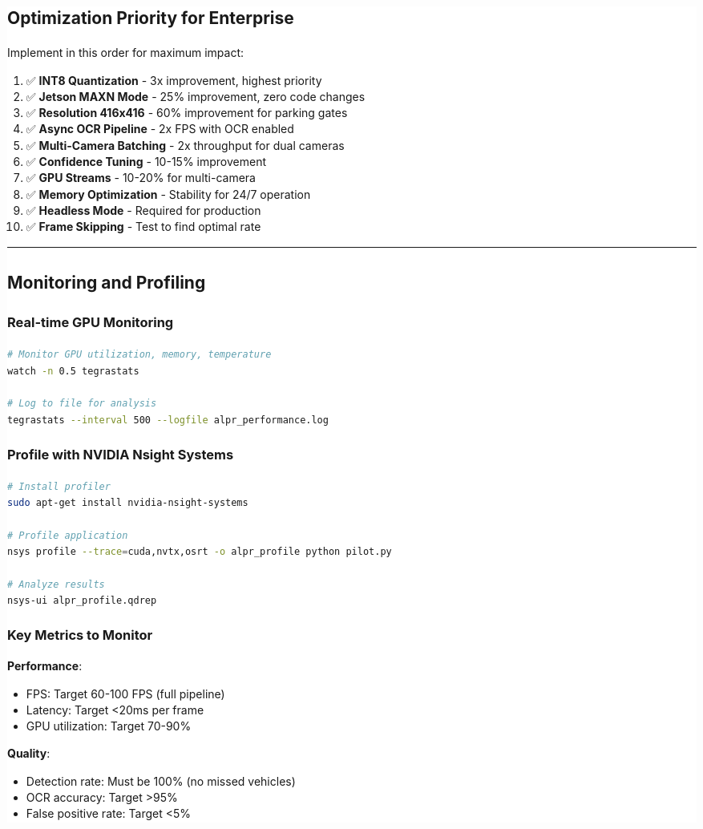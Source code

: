 ## Optimization Priority for Enterprise

Implement in this order for maximum impact:

1. ✅ **INT8 Quantization** - 3x improvement, highest priority
2. ✅ **Jetson MAXN Mode** - 25% improvement, zero code changes
3. ✅ **Resolution 416x416** - 60% improvement for parking gates
4. ✅ **Async OCR Pipeline** - 2x FPS with OCR enabled
5. ✅ **Multi-Camera Batching** - 2x throughput for dual cameras
6. ✅ **Confidence Tuning** - 10-15% improvement
7. ✅ **GPU Streams** - 10-20% for multi-camera
8. ✅ **Memory Optimization** - Stability for 24/7 operation
9. ✅ **Headless Mode** - Required for production
10. ✅ **Frame Skipping** - Test to find optimal rate

---

## Monitoring and Profiling

### Real-time GPU Monitoring

```bash
# Monitor GPU utilization, memory, temperature
watch -n 0.5 tegrastats

# Log to file for analysis
tegrastats --interval 500 --logfile alpr_performance.log
```

### Profile with NVIDIA Nsight Systems

```bash
# Install profiler
sudo apt-get install nvidia-nsight-systems

# Profile application
nsys profile --trace=cuda,nvtx,osrt -o alpr_profile python pilot.py

# Analyze results
nsys-ui alpr_profile.qdrep
```

### Key Metrics to Monitor

**Performance**:
- FPS: Target 60-100 FPS (full pipeline)
- Latency: Target <20ms per frame
- GPU utilization: Target 70-90%

**Quality**:
- Detection rate: Must be 100% (no missed vehicles)
- OCR accuracy: Target >95%
- False positive rate: Target <5%
